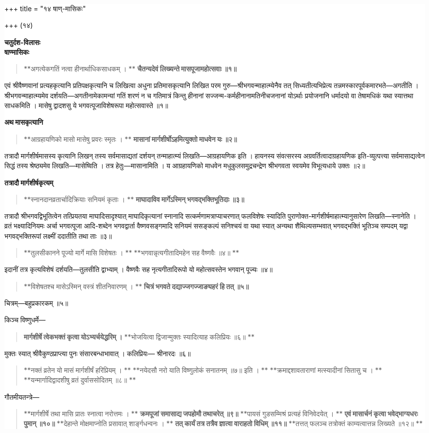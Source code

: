 +++
title = "१४ षाण्-मासिकः"

+++
(१४)

**चतुर्दश-विलासः  
षाण्मासिकः**
> **अगत्येकगतिं नत्वा हीनार्थाधिकसाधकम् । **
> **चैतन्यदेवं लिख्यन्ते मासपूजामहोत्सवाः ॥१॥**

एवं श्रीवैष्णवानां प्रत्यहकृत्यानि प्रतिपक्षकृत्यानि च लिखित्वा अधुना प्रतिमासकृत्यानि लिखित परम गुरु—श्रीभगवन्माहात्म्येनैव तत् सिध्यतीत्यभिप्रेत्य तन्नमस्कारपूर्वकमारभते—अगतीति । श्रीभगवन्माहात्म्यमेव दर्शयति—अगतीनामेकामन्यां गतिं शरणं न च गतिमात्रं किन्तु हीनानां सज्जन्म-कर्महीनानामतिनीचजनानां योऽर्थाः प्रयोजनानि धर्मादयो वा तेषामधिकं यथा स्यात्तथा साधकमिति । मासेषु द्वादशसु ये भगवत्पूजाविशेषरूपा महोत्सवास्ते ॥१॥

**अथ मासकृत्यानि**
> **आग्रहायणिको मासो मासेषु प्रवरः स्मृतः । **
> **मासानां मार्गशीर्षोऽहमित्युक्तो माधवेन यः ॥२॥**

तत्रादौ मार्गशीर्षमासस्य कृत्यानि लिखन् तस्य सर्वमासाद्यतां दर्शयन् तन्माहात्म्यं लिखति—आग्रहायणिक इति । हायनस्य संवत्सरस्य अग्रवर्तित्वादाग्रहायणिक इति-व्युत्पत्त्या सर्वमासाद्यत्वेन सिद्धं तस्य श्रेष्ठ्यमेव लिखति—मासेष्विति । तत्र हेतुः—मासानामिति । य आग्रहायणिको माधवेन मधुकुलसमुद्रचन्द्रेण श्रीभगवता स्वयमेव विभूत्यधाये उक्तः ॥२॥

**तत्रादौ मार्गशीर्षकृत्यम्**
> **स्नानदानव्रतार्चादिक्रियाः सनियमं कृताः । **
> **माघादाविव मार्गेऽस्मिन् भगवद्भक्तिभूतिदाः ॥३॥**

तत्रादौ श्रीभगवद्विभूतित्वेन तत्प्रियतया माघादिसादृश्यात् माघादिकृत्यानां स्नानादि सत्कर्मणामत्राप्याचरणात् फलविशेषः स्यादिति पुराणोक्त-मार्गशीर्षमाहात्म्यानुसारेण लिखति—स्नानेति । व्रतं भक्ष्यादिनियमः अर्चा भगवत्पूजा आदि-शब्देन भगवद्वार्ता वैष्णवसङ्गमादि सनियमं ससङ्कल्पं सनिश्चयं वा यथा स्यात् अन्यथा शैथिल्यसम्भवात् भगवद्भक्तिं भूतिञ्च सम्पदम् यद्वा भगवद्भक्तिरूपां लक्ष्मीं ददातीति तथा ताः ॥३॥
> **तुलसीकानने पूज्यो मार्गे मासि विशेषतः । **
> **भगवान्नृत्यगीतादिमहेन सह वैष्णवैः ॥४॥ **

इदानीं तत्र कृत्यविशेषं दर्शयति—तुलसीति द्वाभ्याम् । वैष्णवैः सह नृत्यगीतादिरूपो यो महोत्सवस्तेन भगवान् पूज्यः ॥४॥
> **विशेषतश्च मासेऽस्मिन् वस्त्रं शीतनिवारणम् । **
> **चित्रं भगवते दद्याज्जगज्जाङ्यहरं हि तत् ॥५॥**

चित्रम्—बहुप्रकारकम् ॥५॥

किञ्च विष्णुधर्मे—
> **मार्गशीर्षे त्वेकभक्तं कृत्वा योऽभ्यर्चयेद्धरिम् ।**
> **भोजयित्वा द्विजान्मुक्तः स्यादित्याह कलिप्रियः ॥६॥ **

मुक्तः स्यात् श्रीवैकुण्ठप्राप्त्या पुनः संसारबन्धाभावात् । कलिप्रियः— श्रीनारदः ॥६॥
> **नक्तं व्रतेन यो मासं मार्गशीर्षं हरिप्रियम् । **
> **नयेदसौ नरो याति विष्णुलोकं सनातनम् ॥७॥ इति । **
> **क्रमाद्दशावताराणां मत्स्यादीनां सितासु च । **
> **यन्मार्गादिद्वादशीषु व्रतं दुर्वाससोदितम् ॥८॥ **

गौतमीयतन्त्रे—
> **मार्गशीर्षे तथा मासि प्रातः स्नात्वा नरोत्तमः । **
> **क्रमपूजां समासाद्य जपहोमौ तथाचरेत् ॥९॥**
> **पायसं गुडसम्मिश्रं प्रत्यहं विनिवेदयेत् । **
> **एवं मासार्चनं कृत्वा भवेद्भाग्यधरः पुमान् ॥१०॥**
> **देहान्ते मोक्षमाप्नोति प्रसावात् शार्ङ्गधन्वनः । **
> **तत् कार्यं तत्र तत्रैव ज्ञात्वा वाराहतो विधिम् ॥११॥**
> **तत्तत् फलञ्च तत्रोक्तं काम्यत्वात्तन्न लिख्यते ॥१२॥ **
